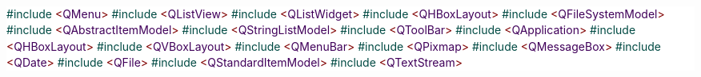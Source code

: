 <span style="color:#004a43; ">#</span><span style="color:#004a43; ">include </span><span style="color:#800000; ">&lt;</span><span style="color:#40015a; ">QMenu</span><span style="color:#800000; ">&gt;</span>
<span style="color:#004a43; ">#</span><span style="color:#004a43; ">include </span><span style="color:#800000; ">&lt;</span><span style="color:#40015a; ">QListView</span><span style="color:#800000; ">&gt;</span>
<span style="color:#004a43; ">#</span><span style="color:#004a43; ">include </span><span style="color:#800000; ">&lt;</span><span style="color:#40015a; ">QListWidget</span><span style="color:#800000; ">&gt;</span>
<span style="color:#004a43; ">#</span><span style="color:#004a43; ">include </span><span style="color:#800000; ">&lt;</span><span style="color:#40015a; ">QHBoxLayout</span><span style="color:#800000; ">&gt;</span>
<span style="color:#004a43; ">#</span><span style="color:#004a43; ">include </span><span style="color:#800000; ">&lt;</span><span style="color:#40015a; ">QFileSystemModel</span><span style="color:#800000; ">&gt;</span>
<span style="color:#004a43; ">#</span><span style="color:#004a43; ">include </span><span style="color:#800000; ">&lt;</span><span style="color:#40015a; ">QAbstractItemModel</span><span style="color:#800000; ">&gt;</span>
<span style="color:#004a43; ">#</span><span style="color:#004a43; ">include </span><span style="color:#800000; ">&lt;</span><span style="color:#40015a; ">QStringListModel</span><span style="color:#800000; ">&gt;</span>
<span style="color:#004a43; ">#</span><span style="color:#004a43; ">include </span><span style="color:#800000; ">&lt;</span><span style="color:#40015a; ">QToolBar</span><span style="color:#800000; ">&gt;</span>
<span style="color:#004a43; ">#</span><span style="color:#004a43; ">include </span><span style="color:#800000; ">&lt;</span><span style="color:#40015a; ">QApplication</span><span style="color:#800000; ">&gt;</span>
<span style="color:#004a43; ">#</span><span style="color:#004a43; ">include </span><span style="color:#800000; ">&lt;</span><span style="color:#40015a; ">QHBoxLayout</span><span style="color:#800000; ">&gt;</span>
<span style="color:#004a43; ">#</span><span style="color:#004a43; ">include </span><span style="color:#800000; ">&lt;</span><span style="color:#40015a; ">QVBoxLayout</span><span style="color:#800000; ">&gt;</span>
<span style="color:#004a43; ">#</span><span style="color:#004a43; ">include </span><span style="color:#800000; ">&lt;</span><span style="color:#40015a; ">QMenuBar</span><span style="color:#800000; ">&gt;</span>
<span style="color:#004a43; ">#</span><span style="color:#004a43; ">include </span><span style="color:#800000; ">&lt;</span><span style="color:#40015a; ">QPixmap</span><span style="color:#800000; ">&gt;</span>
<span style="color:#004a43; ">#</span><span style="color:#004a43; ">include </span><span style="color:#800000; ">&lt;</span><span style="color:#40015a; ">QMessageBox</span><span style="color:#800000; ">&gt;</span>
<span style="color:#004a43; ">#</span><span style="color:#004a43; ">include </span><span style="color:#800000; ">&lt;</span><span style="color:#40015a; ">QDate</span><span style="color:#800000; ">&gt;</span>
<span style="color:#004a43; ">#</span><span style="color:#004a43; ">include </span><span style="color:#800000; ">&lt;</span><span style="color:#40015a; ">QFile</span><span style="color:#800000; ">&gt;</span>
<span style="color:#004a43; ">#</span><span style="color:#004a43; ">include </span><span style="color:#800000; ">&lt;</span><span style="color:#40015a; ">QStandardItemModel</span><span style="color:#800000; ">&gt;</span>
<span style="color:#004a43; ">#</span><span style="color:#004a43; ">include </span><span style="color:#800000; ">&lt;</span><span style="color:#40015a; ">QTextStream</span><span style="color:#800000; ">&gt;</span>
